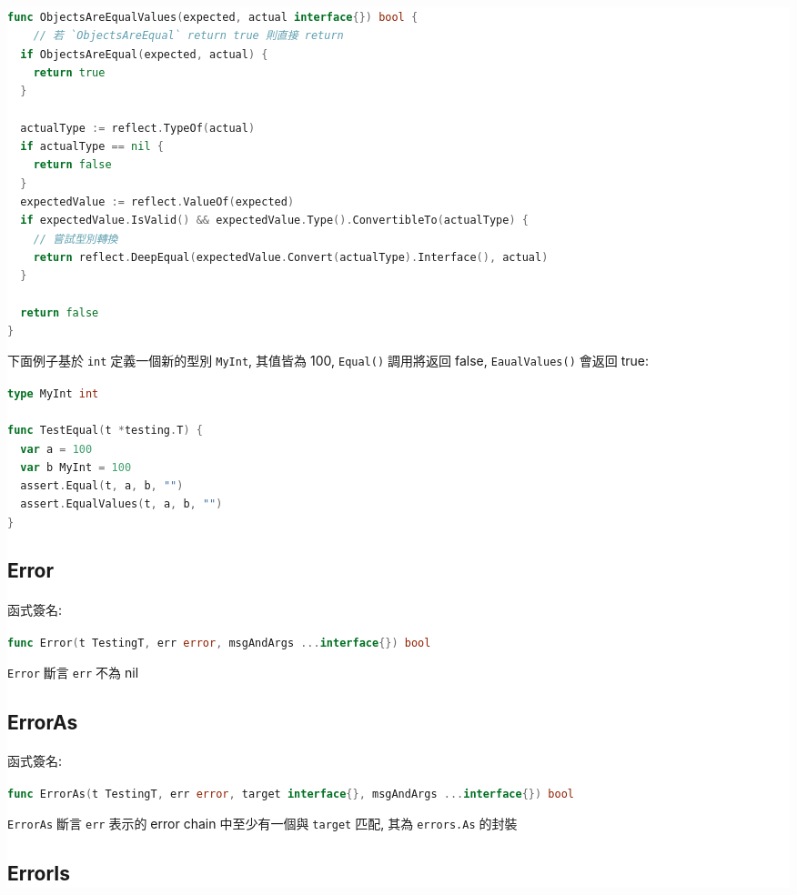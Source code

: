 ```go
func ObjectsAreEqualValues(expected, actual interface{}) bool {
    // 若 `ObjectsAreEqual` return true 則直接 return
  if ObjectsAreEqual(expected, actual) {
    return true
  }

  actualType := reflect.TypeOf(actual)
  if actualType == nil {
    return false
  }
  expectedValue := reflect.ValueOf(expected)
  if expectedValue.IsValid() && expectedValue.Type().ConvertibleTo(actualType) {
    // 嘗試型別轉換
    return reflect.DeepEqual(expectedValue.Convert(actualType).Interface(), actual)
  }

  return false
}
```

下面例子基於 `int` 定義一個新的型別 `MyInt`, 其值皆為 100, `Equal()` 調用將返回 false, `EaualValues()` 會返回 true:

```go
type MyInt int

func TestEqual(t *testing.T) {
  var a = 100
  var b MyInt = 100
  assert.Equal(t, a, b, "")
  assert.EqualValues(t, a, b, "")
}
```

## Error

函式簽名:

```go
func Error(t TestingT, err error, msgAndArgs ...interface{}) bool
```

`Error` 斷言 `err` 不為 nil

## ErrorAs

函式簽名:

```go
func ErrorAs(t TestingT, err error, target interface{}, msgAndArgs ...interface{}) bool
```

`ErrorAs` 斷言 `err` 表示的 error chain 中至少有一個與 `target` 匹配, 其為 `errors.As` 的封裝

## ErrorIs
